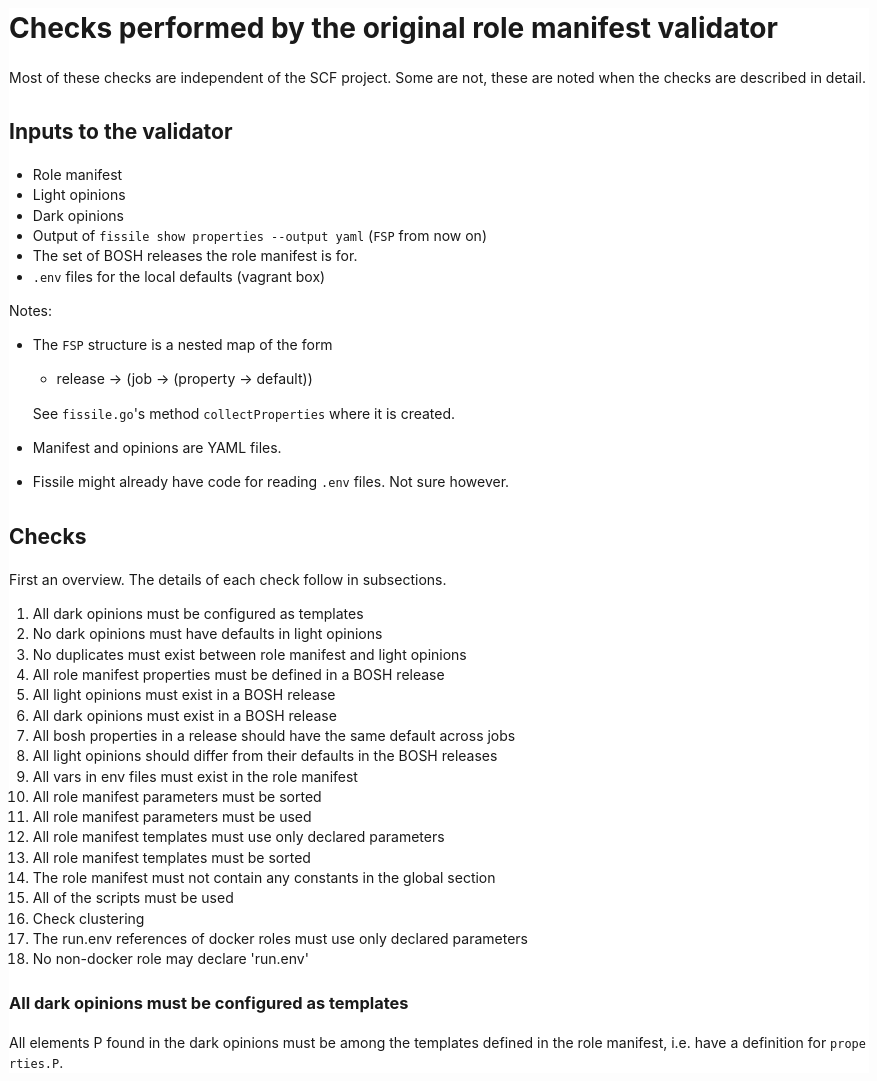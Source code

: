# Checks performed by the original role manifest validator

Most of these checks are independent of the SCF project. Some are not,
these are noted when the checks are described in detail.

## Inputs to the validator

 * Role manifest
 * Light opinions
 * Dark opinions
 * Output of `fissile show properties --output yaml` (`FSP` from now on)
 * The set of BOSH releases the role manifest is for.
 * `.env` files for the local defaults (vagrant box)

Notes:

 * The `FSP` structure is a nested map of the form

   * release -> (job -> (property -> default))

   See `fissile.go`'s method `collectProperties` where it is created.

 * Manifest and opinions are YAML files.

 * Fissile might already have code for reading `.env` files. Not sure
   however.

## Checks

First an overview. The details of each check follow in subsections.

 1. All dark opinions must be configured as templates
 1. No dark opinions must have defaults in light opinions
 1. No duplicates must exist between role manifest and light opinions
 1. All role manifest properties must be defined in a BOSH release
 1. All light opinions must exist in a BOSH release
 1. All dark opinions must exist in a BOSH release
 1. All bosh properties in a release should have the same default across jobs
 1. All light opinions should differ from their defaults in the BOSH releases
 1. All vars in env files must exist in the role manifest
 1. All role manifest parameters must be sorted
 1. All role manifest parameters must be used
 1. All role manifest templates must use only declared parameters
 1. All role manifest templates must be sorted
 1. The role manifest must not contain any constants in the global section
 1. All of the scripts must be used
 1. Check clustering
 1. The run.env references of docker roles must use only declared parameters
 1. No non-docker role may declare 'run.env'

### All dark opinions must be configured as templates

All elements P found in the dark opinions must be among the templates
defined in the role manifest, i.e. have a definition for
`properties.P`.
